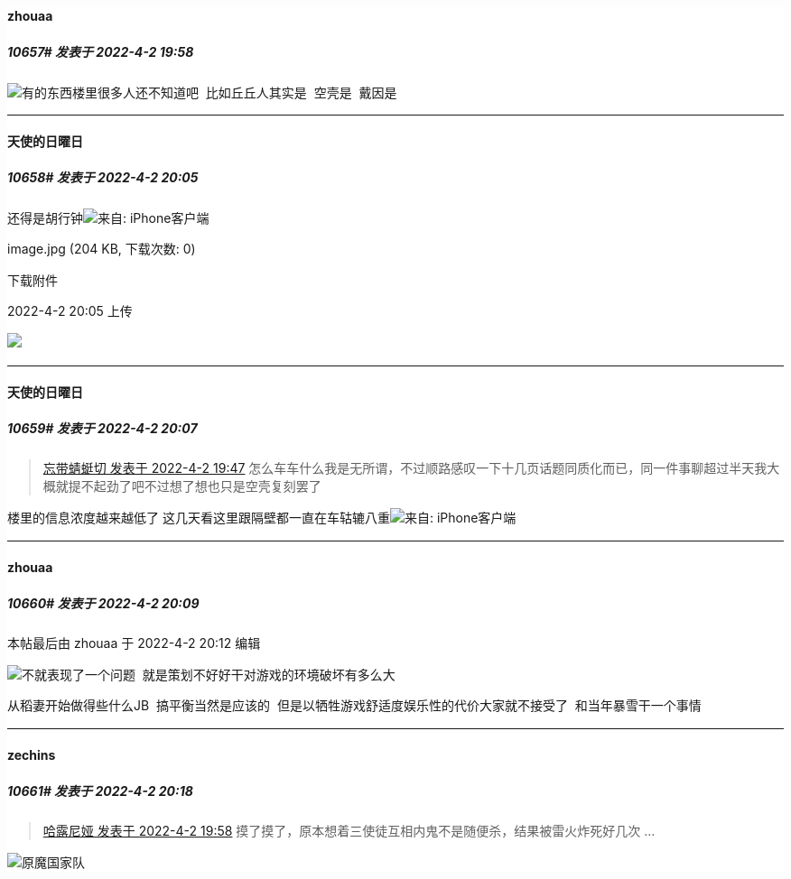 ####  zhouaa  
##### 10657#       发表于 2022-4-2 19:58

<img src="https://static.saraba1st.com/image/smiley/face2017/067.png" referrerpolicy="no-referrer">有的东西楼里很多人还不知道吧  比如丘丘人其实是  空壳是  戴因是



*****

####  天使的日曜日  
##### 10658#       发表于 2022-4-2 20:05

还得是胡行钟<img src="https://static.saraba1st.com/image/smiley/face2017/074.png" referrerpolicy="no-referrer">来自: iPhone客户端

image.jpg
(204 KB, 下载次数: 0)

下载附件

2022-4-2 20:05 上传

<img src="https://img.saraba1st.com/forum/202204/02/200556yucyidmpiyc50zec.jpg" referrerpolicy="no-referrer">

*****

####  天使的日曜日  
##### 10659#       发表于 2022-4-2 20:07

<blockquote><a href="httphttps://bbs.saraba1st.com/2b/forum.php?mod=redirect&amp;goto=findpost&amp;pid=55289192&amp;ptid=2050817" target="_blank"> 忘带蜻蜓切 发表于 2022-4-2 19:47</a> 怎么车车什么我是无所谓，不过顺路感叹一下十几页话题同质化而已，同一件事聊超过半天我大概就提不起劲了吧不过想了想也只是空壳复刻罢了 </blockquote>
楼里的信息浓度越来越低了
这几天看这里跟隔壁都一直在车轱辘八重<img src="https://static.saraba1st.com/image/smiley/face2017/067.png" referrerpolicy="no-referrer">来自: iPhone客户端

*****

####  zhouaa  
##### 10660#       发表于 2022-4-2 20:09

 本帖最后由 zhouaa 于 2022-4-2 20:12 编辑 

<img src="https://static.saraba1st.com/image/smiley/face2017/067.png" referrerpolicy="no-referrer">不就表现了一个问题  就是策划不好好干对游戏的环境破坏有多么大

从稻妻开始做得些什么JB  搞平衡当然是应该的  但是以牺牲游戏舒适度娱乐性的代价大家就不接受了  和当年暴雪干一个事情

*****

####  zechins  
##### 10661#       发表于 2022-4-2 20:18

<blockquote><a href="httphttps://bbs.saraba1st.com/2b/forum.php?mod=redirect&amp;goto=findpost&amp;pid=55289339&amp;ptid=2050817" target="_blank">哈露尼娅 发表于 2022-4-2 19:58</a>
摸了摸了，原本想着三使徒互相内鬼不是随便杀，结果被雷火炸死好几次 ...</blockquote>
<img src="https://static.saraba1st.com/image/smiley/face2017/053.png" referrerpolicy="no-referrer">原魔国家队
